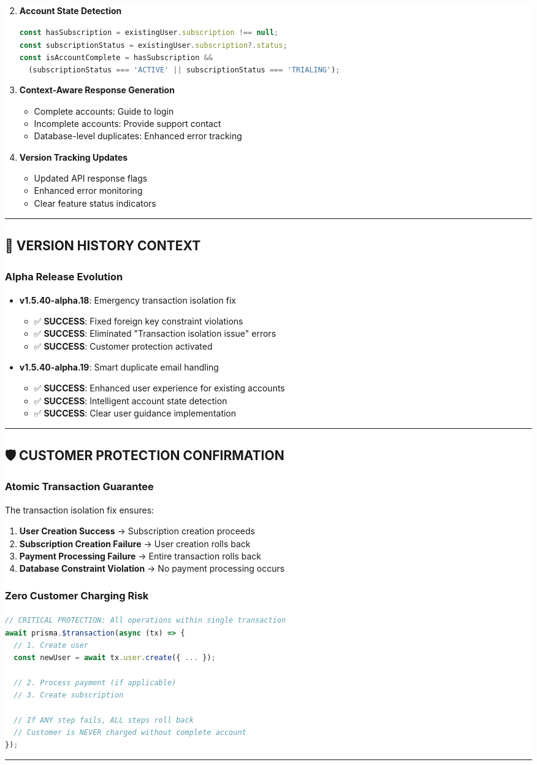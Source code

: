 2. **Account State Detection**
   ```typescript
   const hasSubscription = existingUser.subscription !== null;
   const subscriptionStatus = existingUser.subscription?.status;
   const isAccountComplete = hasSubscription && 
     (subscriptionStatus === 'ACTIVE' || subscriptionStatus === 'TRIALING');
   ```

3. **Context-Aware Response Generation**
   - Complete accounts: Guide to login
   - Incomplete accounts: Provide support contact
   - Database-level duplicates: Enhanced error tracking

4. **Version Tracking Updates**
   - Updated API response flags
   - Enhanced error monitoring
   - Clear feature status indicators

---

## 🎯 VERSION HISTORY CONTEXT

### **Alpha Release Evolution**

- **v1.5.40-alpha.18**: Emergency transaction isolation fix
  - ✅ **SUCCESS**: Fixed foreign key constraint violations
  - ✅ **SUCCESS**: Eliminated "Transaction isolation issue" errors
  - ✅ **SUCCESS**: Customer protection activated

- **v1.5.40-alpha.19**: Smart duplicate email handling
  - ✅ **SUCCESS**: Enhanced user experience for existing accounts
  - ✅ **SUCCESS**: Intelligent account state detection
  - ✅ **SUCCESS**: Clear user guidance implementation

---

## 🛡️ CUSTOMER PROTECTION CONFIRMATION

### **Atomic Transaction Guarantee**

The transaction isolation fix ensures:

1. **User Creation Success** → Subscription creation proceeds
2. **Subscription Creation Failure** → User creation rolls back
3. **Payment Processing Failure** → Entire transaction rolls back
4. **Database Constraint Violation** → No payment processing occurs

### **Zero Customer Charging Risk**

```typescript
// CRITICAL PROTECTION: All operations within single transaction
await prisma.$transaction(async (tx) => {
  // 1. Create user
  const newUser = await tx.user.create({ ... });
  
  // 2. Process payment (if applicable)
  // 3. Create subscription
  
  // If ANY step fails, ALL steps roll back
  // Customer is NEVER charged without complete account
});
```

---